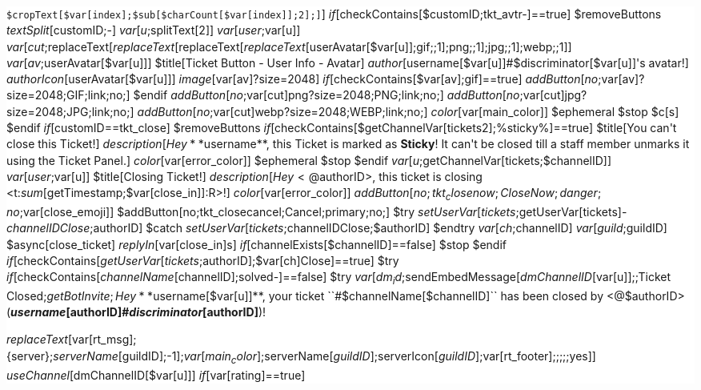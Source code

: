 ```$cropText[$var[index];$sub[$charCount[$var[index]];2];]```]
$if[$checkContains[$customID;tkt_avtr-]==true]
$removeButtons
$textSplit[$customID;-]
$var[u;$splitText[2]]
$var[user;$var[u]]
$var[cut;$replaceText[$replaceText[$replaceText[$replaceText[$userAvatar[$var[u]];gif;;1];png;;1];jpg;;1];webp;;1]]
$var[av;$userAvatar[$var[u]]]
$title[Ticket Button - User Info - Avatar]
$author[$username[$var[u]]#$discriminator[$var[u]]'s avatar!]
$authorIcon[$userAvatar[$var[u]]]
$image[$var[av]?size=2048]
$if[$checkContains[$var[av];gif]==true]
$addButton[no;$var[av]?size=2048;GIF;link;no;]
$endif
$addButton[no;$var[cut]png?size=2048;PNG;link;no;]
$addButton[no;$var[cut]jpg?size=2048;JPG;link;no;]
$addButton[no;$var[cut]webp?size=2048;WEBP;link;no;]
$color[$var[main_color]]
$ephemeral
$stop $c[s]
$endif
$if[$customID==tkt_close]
$removeButtons
$if[$checkContains[$getChannelVar[tickets2];%sticky%]==true]
$title[You can't close this Ticket!]
$description[Hey **$username**, this Ticket is marked as **Sticky**! It can't be closed till a staff member unmarks it using the Ticket Panel.]
$color[$var[error_color]]
$ephemeral
$stop
$endif
$var[u;$getChannelVar[tickets;$channelID]]
$var[user;$var[u]]
$title[Closing Ticket!]
$description[Hey <@$authorID>, this ticket is closing <t:$sum[$getTimestamp;$var[close_in]]:R>!]
$color[$var[error_color]]
$addButton[no;tkt_closenow;Close Now;danger;no;$var[close_emoji]]
$addButton[no;tkt_closecancel;Cancel;primary;no;]
$try
$setUserVar[tickets;$getUserVar[tickets]-$channelIDClose;$authorID]
$catch
$setUserVar[tickets;$channelIDClose;$authorID]
$endtry
$var[ch;$channelID]
$var[guild;$guildID]
$async[close_ticket]
$replyIn[$var[close_in]s]
$if[$channelExists[$channelID]==false]
$stop
$endif
$if[$checkContains[$getUserVar[tickets;$authorID];$var[ch]Close]==true]
$try
$if[$checkContains[$channelName[$channelID];solved-]==false]
$try
$var[dm_id;$sendEmbedMessage[$dmChannelID[$var[u]];;Ticket Closed;$getBotInvite;Hey **$username[$var[u]]**, your ticket ``#$channelName[$channelID]`` has been closed by <@$authorID> (**$username[$authorID]#$discriminator[$authorID]**)!

$replaceText[$var[rt_msg];{server};$serverName[$guildID];-1];$var[main_color];$serverName[$guildID];$serverIcon[$guildID];$var[rt_footer];;;;;yes]]
$useChannel[$dmChannelID[$var[u]]]
$if[$var[rating]==true]
```